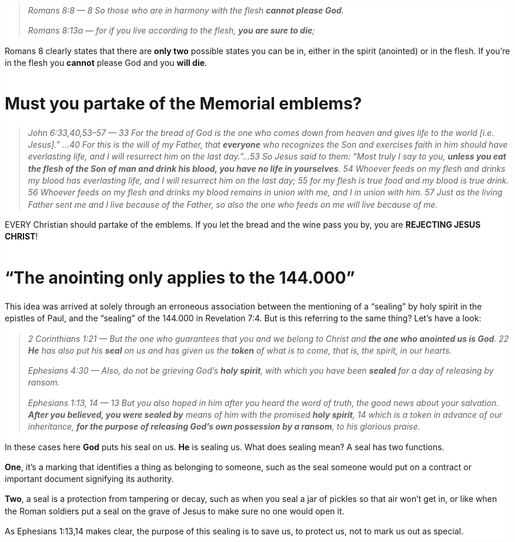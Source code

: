 > _Romans 8:8 — 8 So those who are in harmony with the flesh **cannot please God**._
> 
> _Romans 8:13a — for if you live according to the flesh, **you are sure to die**;_

Romans 8 clearly states that there are **only two** possible states you can be in, either in the spirit (anointed) or in the flesh. If you’re in the flesh you **cannot** please God and you **will die**.

# Must you partake of the Memorial emblems?

> _John 6:33,40,53–57 — 33 For the bread of God is the one who comes down from heaven and gives life to the world [i.e. Jesus].” …40 For this is the will of my Father, that **everyone** who recognizes the Son and exercises faith in him should have everlasting life, and I will resurrect him on the last day.”…53 So Jesus said to them: “Most truly I say to you, **unless you eat the flesh of the Son of man and drink his blood, you have no life in yourselves**. 54 Whoever feeds on my flesh and drinks my blood has everlasting life, and I will resurrect him on the last day; 55 for my flesh is true food and my blood is true drink. 56 Whoever feeds on my flesh and drinks my blood remains in union with me, and I in union with him. 57 Just as the living Father sent me and I live because of the Father, so also the one who feeds on me will live because of me._

EVERY Christian should partake of the emblems. If you let the bread and the wine pass you by, you are **REJECTING JESUS CHRIST**!

# “The anointing only applies to the 144.000”

This idea was arrived at solely through an erroneous association between the mentioning of a “sealing” by holy spirit in the epistles of Paul, and the “sealing” of the 144.000 in Revelation 7:4\. But is this referring to the same thing? Let’s have a look:

> _2 Corinthians 1:21 — But the one who guarantees that you and we belong to Christ and **the one who anointed us is God**. 22 **He** has also put his **seal** on us and has given us the **token** of what is to come, that is, the spirit, in our hearts._
> 
> _Ephesians 4:30 — Also, do not be grieving God’s **holy spirit**, with which you have been **sealed** for a day of releasing by ransom._
> 
> _Ephesians 1:13, 14 — 13 But you also hoped in him after you heard the word of truth, the good news about your salvation. **After you believed, you were sealed by** means of him with the promised **holy spirit**, 14 which is a token in advance of our inheritance, **for the purpose of releasing God’s own possession by a ransom**, to his glorious praise._

In these cases here **God** puts his seal on us. **He** is sealing us. What does sealing mean? A seal has two functions.

**One**, it’s a marking that identifies a thing as belonging to someone, such as the seal someone would put on a contract or important document signifying its authority.

**Two**, a seal is a protection from tampering or decay, such as when you seal a jar of pickles so that air won’t get in, or like when the Roman soldiers put a seal on the grave of Jesus to make sure no one would open it.

As Ephesians 1:13,14 makes clear, the purpose of this sealing is to save us, to protect us, not to mark us out as special.
